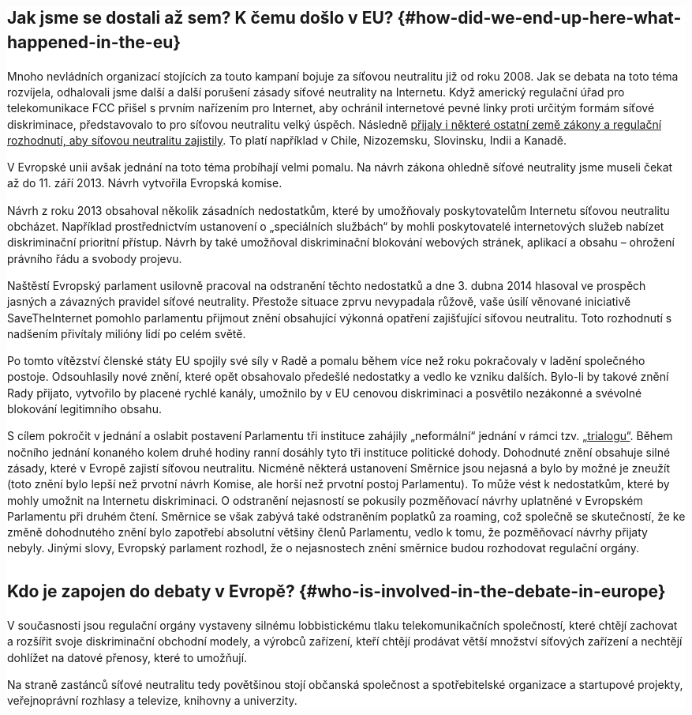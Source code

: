 ## Jak jsme se dostali až sem? K čemu došlo v EU? {#how-did-we-end-up-here-what-happened-in-the-eu}

Mnoho nevládních organizací stojících za touto kampaní bojuje za síťovou neutralitu již od roku 2008. Jak se debata na toto téma rozvíjela, odhalovali jsme další a další porušení zásady síťové neutrality na Internetu. Když americký regulační úřad pro telekomunikace FCC přišel s prvním nařízením pro Internet, aby ochránil internetové pevné linky proti určitým formám síťové diskriminace, představovalo to pro síťovou neutralitu velký úspěch. Následně [ přijaly i některé ostatní země zákony a regulační rozhodnutí, aby síťovou neutralitu zajistily](https://www.thisisnetneutrality.org/#map). To platí například v Chile, Nizozemsku, Slovinsku, Indii a Kanadě.

V Evropské unii avšak jednání na toto téma probíhají velmi pomalu. Na návrh zákona ohledně síťové neutrality jsme museli čekat až do 11. září 2013. Návrh vytvořila Evropská komise.

Návrh z roku 2013 obsahoval několik zásadních nedostatkům, které by umožňovaly poskytovatelům Internetu síťovou neutralitu obcházet. Například prostřednictvím ustanovení o „speciálních službách“ by mohli poskytovatelé internetových služeb nabízet diskriminační prioritní přístup. Návrh by také umožňoval diskriminační blokování webových stránek, aplikací a obsahu – ohrožení právního řádu a svobody projevu.

Naštěstí Evropský parlament usilovně pracoval na odstranění těchto nedostatků a dne 3. dubna 2014 hlasoval ve prospěch jasných a závazných pravidel síťové neutrality. Přestože situace zprvu nevypadala růžově, vaše úsilí věnované iniciativě SaveTheInternet pomohlo parlamentu přijmout znění obsahující výkonná opatření zajišťující síťovou neutralitu. Toto rozhodnutí s nadšením přivítaly milióny lidí po celém světě.

Po tomto vítězství členské státy EU spojily své síly v Radě a pomalu během více než roku pokračovaly v ladění společného postoje. Odsouhlasily nové znění, které opět obsahovalo předešlé nedostatky a vedlo ke vzniku dalších. Bylo-li by takové znění Rady přijato, vytvořilo by placené rychlé kanály, umožnilo by v EU cenovou diskriminaci a posvětilo nezákonné a svévolné blokování legitimního obsahu.

S cílem pokročit v jednání a oslabit postavení Parlamentu tři instituce zahájily „neformální“ jednání v rámci tzv. [„trialogu“](https://edri.org/files/NN_process_infographics.pdf). Během nočního jednání konaného kolem druhé hodiny ranní dosáhly tyto tři instituce politické dohody. Dohodnuté znění obsahuje silné zásady, které v Evropě zajistí síťovou neutralitu. Nicméně některá ustanovení Směrnice jsou nejasná a bylo by možné je zneužít (toto znění bylo lepší než prvotní návrh Komise, ale horší než prvotní postoj Parlamentu). To může vést k nedostatkům, které by mohly umožnit na Internetu diskriminaci. O odstranění nejasností se pokusily pozměňovací návrhy uplatněné v Evropském Parlamentu při druhém čtení. Směrnice se však zabývá také odstraněním poplatků za roaming, což společně se skutečností, že ke změně dohodnutého znění bylo zapotřebí absolutní většiny členů Parlamentu, vedlo k tomu, že pozměňovací návrhy přijaty nebyly. Jinými slovy, Evropský parlament rozhodl, že o nejasnostech znění směrnice budou rozhodovat regulační orgány.

## Kdo je zapojen do debaty v Evropě? {#who-is-involved-in-the-debate-in-europe}

V současnosti jsou regulační orgány vystaveny silnému lobbistickému tlaku telekomunikačních společností, které chtějí zachovat a rozšířit svoje diskriminační obchodní modely, a výrobců zařízení, kteří chtějí prodávat větší množství síťových zařízení a nechtějí dohlížet na datové přenosy, které to umožňují.

Na straně zastánců síťové neutralitu tedy povětšinou stojí občanská společnost a spotřebitelské organizace a startupové projekty, veřejnoprávní rozhlasy a televize, knihovny a univerzity.
